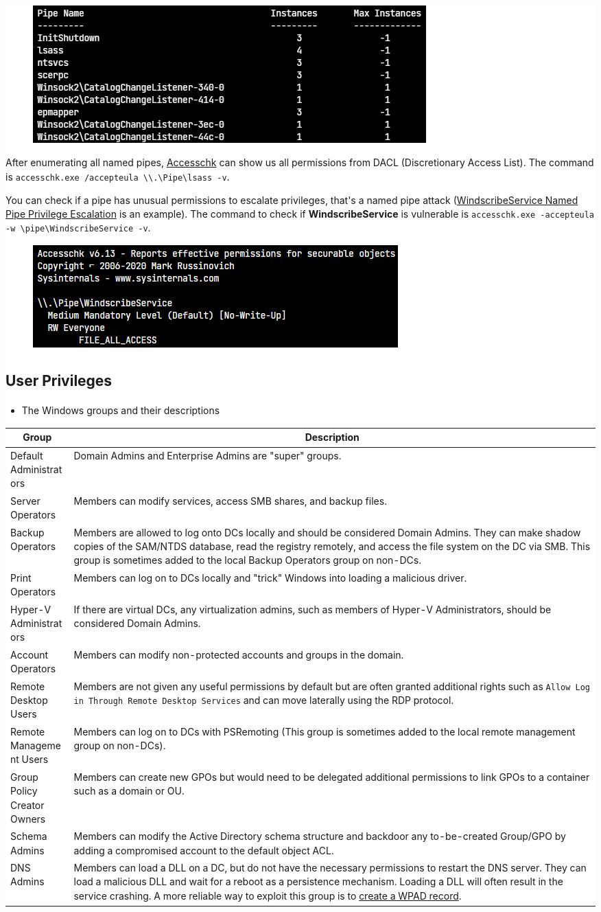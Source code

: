 <figure><img src="../../../.gitbook/assets/wp-02.png" alt=""><figcaption></figcaption></figure>

After enumerating all named pipes, [Accesschk](https://docs.microsoft.com/en-us/sysinternals/downloads/accesschk) can show us all permissions from DACL (Discretionary Access List). The command is `accesschk.exe /accepteula \\.\Pipe\lsass -v`.

You can check if a pipe has unusual permissions to escalate privileges, that's a named pipe attack ([WindscribeService Named Pipe Privilege Escalation](https://www.exploit-db.com/exploits/48021) is an example). The command to check if **WindscribeService** is vulnerable is `accesschk.exe -accepteula -w \pipe\WindscribeService -v`.

<figure><img src="../../../.gitbook/assets/wp-03.png" alt=""><figcaption></figcaption></figure>

## User Privileges

* The Windows groups and their descriptions

| **Group**                   | **Description**                                                                                                                                                                                                                                                                                                                                                    |
| --------------------------- | ------------------------------------------------------------------------------------------------------------------------------------------------------------------------------------------------------------------------------------------------------------------------------------------------------------------------------------------------------------------ |
| Default Administrators      | Domain Admins and Enterprise Admins are "super" groups.                                                                                                                                                                                                                                                                                                            |
| Server Operators            | Members can modify services, access SMB shares, and backup files.                                                                                                                                                                                                                                                                                                  |
| Backup Operators            | Members are allowed to log onto DCs locally and should be considered Domain Admins. They can make shadow copies of the SAM/NTDS database, read the registry remotely, and access the file system on the DC via SMB. This group is sometimes added to the local Backup Operators group on non-DCs.                                                                  |
| Print Operators             | Members can log on to DCs locally and "trick" Windows into loading a malicious driver.                                                                                                                                                                                                                                                                             |
| Hyper-V Administrators      | If there are virtual DCs, any virtualization admins, such as members of Hyper-V Administrators, should be considered Domain Admins.                                                                                                                                                                                                                                |
| Account Operators           | Members can modify non-protected accounts and groups in the domain.                                                                                                                                                                                                                                                                                                |
| Remote Desktop Users        | Members are not given any useful permissions by default but are often granted additional rights such as `Allow Login Through Remote Desktop Services` and can move laterally using the RDP protocol.                                                                                                                                                               |
| Remote Management Users     | Members can log on to DCs with PSRemoting (This group is sometimes added to the local remote management group on non-DCs).                                                                                                                                                                                                                                         |
| Group Policy Creator Owners | Members can create new GPOs but would need to be delegated additional permissions to link GPOs to a container such as a domain or OU.                                                                                                                                                                                                                              |
| Schema Admins               | Members can modify the Active Directory schema structure and backdoor any to-be-created Group/GPO by adding a compromised account to the default object ACL.                                                                                                                                                                                                       |
| DNS Admins                  | Members can load a DLL on a DC, but do not have the necessary permissions to restart the DNS server. They can load a malicious DLL and wait for a reboot as a persistence mechanism. Loading a DLL will often result in the service crashing. A more reliable way to exploit this group is to [create a WPAD record](https://cube0x0.github.io/Pocing-Beyond-DA/). |
